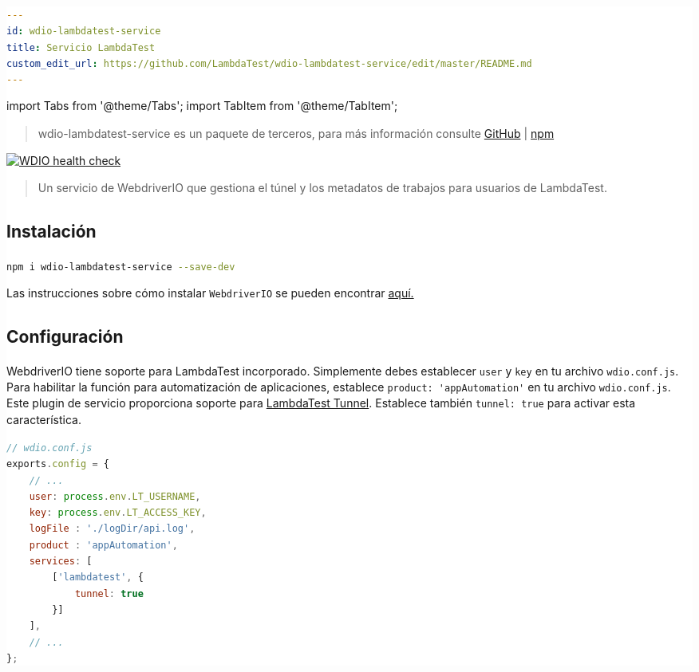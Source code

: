 ```yaml
---
id: wdio-lambdatest-service
title: Servicio LambdaTest
custom_edit_url: https://github.com/LambdaTest/wdio-lambdatest-service/edit/master/README.md
---
```


import Tabs from '@theme/Tabs';
import TabItem from '@theme/TabItem';

> wdio-lambdatest-service es un paquete de terceros, para más información consulte [GitHub](https://github.com/LambdaTest/wdio-lambdatest-service) | [npm](https://www.npmjs.com/package/wdio-lambdatest-service)

[![WDIO health check](https://github.com/LambdaTest/wdio-lambdatest-service/actions/workflows/healthcheck.yml/badge.svg?branch=master)](https://github.com/LambdaTest/wdio-lambdatest-service/actions/workflows/healthcheck.yml)

> Un servicio de WebdriverIO que gestiona el túnel y los metadatos de trabajos para usuarios de LambdaTest.

## Instalación

```bash
npm i wdio-lambdatest-service --save-dev
```

Las instrucciones sobre cómo instalar `WebdriverIO` se pueden encontrar [aquí.](https://webdriver.io/docs/gettingstarted.html)


## Configuración

WebdriverIO tiene soporte para LambdaTest incorporado. Simplemente debes establecer `user` y `key` en tu archivo `wdio.conf.js`. Para habilitar la función para automatización de aplicaciones, establece `product: 'appAutomation'` en tu archivo `wdio.conf.js`. Este plugin de servicio proporciona soporte para [LambdaTest Tunnel](https://www.lambdatest.com/support/docs/troubleshooting-lambda-tunnel/). Establece también `tunnel: true` para activar esta característica.

```js
// wdio.conf.js
exports.config = {
    // ...
    user: process.env.LT_USERNAME,
    key: process.env.LT_ACCESS_KEY,
    logFile : './logDir/api.log',
    product : 'appAutomation',
    services: [
        ['lambdatest', {
            tunnel: true
        }]
    ],
    // ...
};
```
